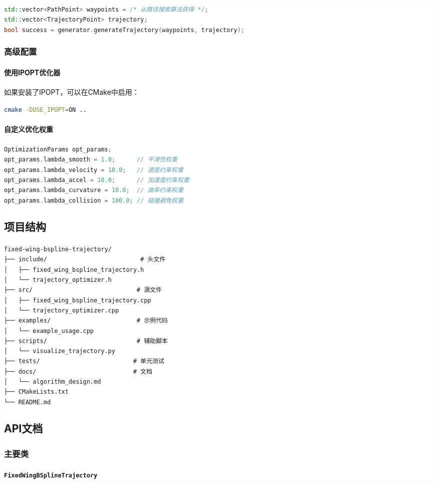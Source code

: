 ```cpp
std::vector<PathPoint> waypoints = /* 从路径搜索算法获得 */;
std::vector<TrajectoryPoint> trajectory;
bool success = generator.generateTrajectory(waypoints, trajectory);
```

### 高级配置

#### 使用IPOPT优化器

如果安装了IPOPT，可以在CMake中启用：

```bash
cmake -DUSE_IPOPT=ON ..
```

#### 自定义优化权重

```cpp
OptimizationParams opt_params;
opt_params.lambda_smooth = 1.0;      // 平滑性权重
opt_params.lambda_velocity = 10.0;   // 速度约束权重
opt_params.lambda_accel = 10.0;      // 加速度约束权重
opt_params.lambda_curvature = 10.0;  // 曲率约束权重
opt_params.lambda_collision = 100.0; // 碰撞避免权重
```

## 项目结构

```
fixed-wing-bspline-trajectory/
├── include/                          # 头文件
│   ├── fixed_wing_bspline_trajectory.h
│   └── trajectory_optimizer.h
├── src/                             # 源文件
│   ├── fixed_wing_bspline_trajectory.cpp
│   └── trajectory_optimizer.cpp
├── examples/                        # 示例代码
│   └── example_usage.cpp
├── scripts/                         # 辅助脚本
│   └── visualize_trajectory.py
├── tests/                          # 单元测试
├── docs/                           # 文档
│   └── algorithm_design.md
├── CMakeLists.txt
└── README.md
```

## API文档

### 主要类

#### `FixedWingBSplineTrajectory`
